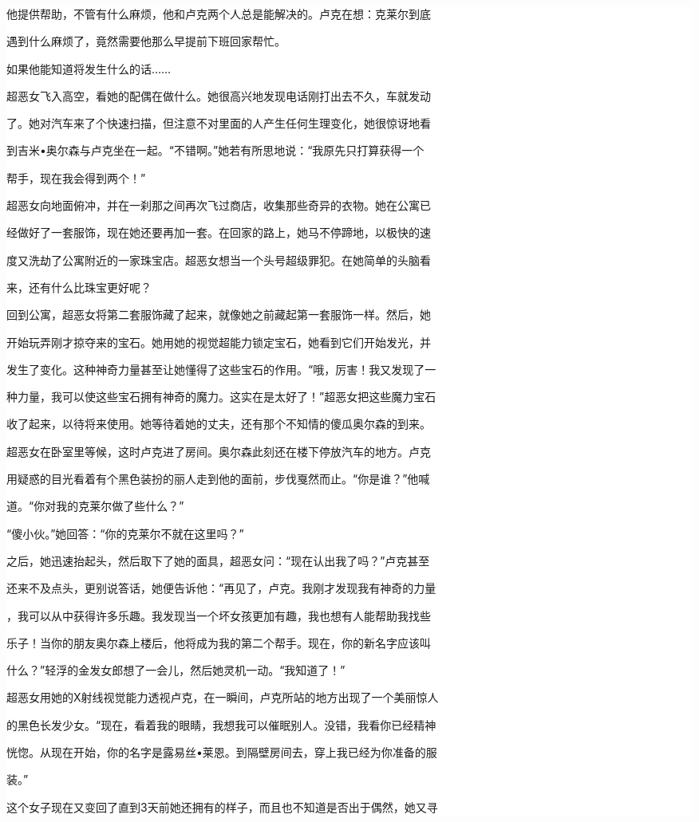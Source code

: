 他提供帮助，不管有什么麻烦，他和卢克两个人总是能解决的。卢克在想：克莱尔到底

遇到什么麻烦了，竟然需要他那么早提前下班回家帮忙。



如果他能知道将发生什么的话……



超恶女飞入高空，看她的配偶在做什么。她很高兴地发现电话刚打出去不久，车就发动

了。她对汽车来了个快速扫描，但注意不对里面的人产生任何生理变化，她很惊讶地看

到吉米•奥尔森与卢克坐在一起。“不错啊。”她若有所思地说：“我原先只打算获得一个

帮手，现在我会得到两个！”



超恶女向地面俯冲，并在一刹那之间再次飞过商店，收集那些奇异的衣物。她在公寓已

经做好了一套服饰，现在她还要再加一套。在回家的路上，她马不停蹄地，以极快的速

度又洗劫了公寓附近的一家珠宝店。超恶女想当一个头号超级罪犯。在她简单的头脑看

来，还有什么比珠宝更好呢？

回到公寓，超恶女将第二套服饰藏了起来，就像她之前藏起第一套服饰一样。然后，她

开始玩弄刚才掠夺来的宝石。她用她的视觉超能力锁定宝石，她看到它们开始发光，并

发生了变化。这种神奇力量甚至让她懂得了这些宝石的作用。“哦，厉害！我又发现了一

种力量，我可以使这些宝石拥有神奇的魔力。这实在是太好了！”超恶女把这些魔力宝石

收了起来，以待将来使用。她等待着她的丈夫，还有那个不知情的傻瓜奥尔森的到来。

超恶女在卧室里等候，这时卢克进了房间。奥尔森此刻还在楼下停放汽车的地方。卢克

用疑惑的目光看着有个黑色装扮的丽人走到他的面前，步伐戛然而止。“你是谁？”他喊

道。“你对我的克莱尔做了些什么？”



“傻小伙。”她回答：“你的克莱尔不就在这里吗？”

之后，她迅速抬起头，然后取下了她的面具，超恶女问：“现在认出我了吗？”卢克甚至

还来不及点头，更别说答话，她便告诉他：“再见了，卢克。我刚才发现我有神奇的力量

，我可以从中获得许多乐趣。我发现当一个坏女孩更加有趣，我也想有人能帮助我找些

乐子！当你的朋友奥尔森上楼后，他将成为我的第二个帮手。现在，你的新名字应该叫

什么？”轻浮的金发女郎想了一会儿，然后她灵机一动。“我知道了！”



超恶女用她的X射线视觉能力透视卢克，在一瞬间，卢克所站的地方出现了一个美丽惊人

的黑色长发少女。“现在，看着我的眼睛，我想我可以催眠别人。没错，我看你已经精神

恍惚。从现在开始，你的名字是露易丝•莱恩。到隔壁房间去，穿上我已经为你准备的服

装。”

这个女子现在又变回了直到3天前她还拥有的样子，而且也不知道是否出于偶然，她又寻
